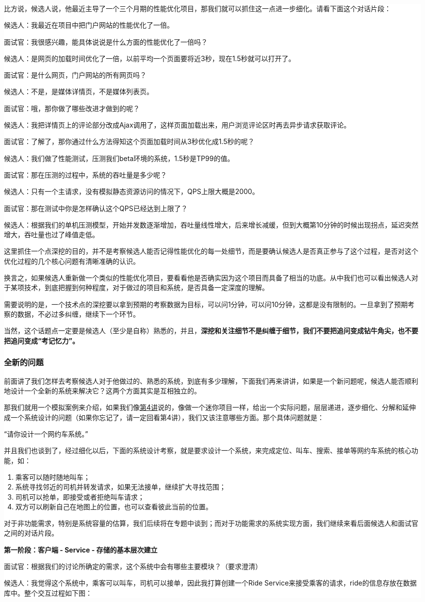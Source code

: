 比方说，候选人说，他最近主导了一个三个月期的性能优化项目，那我们就可以抓住这一点进一步细化。请看下面这个对话片段：

候选人：我最近在项目中把门户网站的性能优化了一倍。

面试官：我很感兴趣，能具体说说是什么方面的性能优化了一倍吗？

候选人：是网页的加载时间优化了一倍，以前平均一个页面要将近3秒，现在1.5秒就可以打开了。

面试官：是什么网页，门户网站的所有网页吗？

候选人：不是，是媒体详情页，不是媒体列表页。

面试官：哦，那你做了哪些改进才做到的呢？

候选人：我把详情页上的评论部分改成Ajax调用了，这样页面加载出来，用户浏览评论区时再去异步请求获取评论。

面试官：了解了，那你通过什么方法得知这个页面加载时间从3秒优化成1.5秒的呢？

候选人：我们做了性能测试，压测我们beta环境的系统，1.5秒是TP99的值。

面试官：那在压测的过程中，系统的吞吐量是多少呢？

候选人：只有一个主请求，没有模拟静态资源访问的情况下，QPS上限大概是2000。

面试官：那在测试中你是怎样确认这个QPS已经达到上限了？

候选人：根据我们的单机压测模型，开始并发数逐渐增加，吞吐量线性增大，后来增长减缓，但到大概第10分钟的时候出现拐点，延迟突然增大，吞吐量也过了峰值走低。

这里抓住一个点深挖的目的，并不是考察候选人能否记得性能优化的每一处细节，而是要确认候选人是否真正参与了这个过程，是否对这个优化过程的几个核心问题有清晰准确的认识。

换言之，如果候选人重新做一个类似的性能优化项目，要看看他是否确实因为这个项目而具备了相当的功底。从中我们也可以看出候选人对于某项技术，到底把握到何种程度，对于做过的项目和系统，是否具备一定深度的理解。

需要说明的是，一个技术点的深挖要以拿到预期的考察数据为目标，可以问1分钟，可以问10分钟，这都是没有限制的。一旦拿到了预期考察的数据，不必过多纠缠，继续下一个环节。

当然，这个话题点一定要是候选人（至少是自称）熟悉的，并且，**深挖和关注细节不是纠缠于细节，我们不要把追问变成钻牛角尖，也不要把追问变成“考记忆力”。**

### 全新的问题

前面讲了我们怎样去考察候选人对于他做过的、熟悉的系统，到底有多少理解，下面我们再来讲讲，如果是一个新问题呢，候选人能否顺利地设计一个全新的系统来解决它？这两个方面其实是互相独立的。

那我们就用一个模拟案例来介绍，如果我们像[第4讲](https://time.geekbang.org/column/article/362407)说的，像做一个迷你项目一样，给出一个实际问题，层层递进，逐步细化、分解和延伸成一个系统设计的问题（如果你忘记了，请一定回看第4讲），我们又该注意哪些方面。那个具体问题就是：

> 
“请你设计一个网约车系统。”


并且我们也谈到了，经过细化以后，下面的系统设计考察，就是要求设计一个系统，来完成定位、叫车、搜索、接单等网约车系统的核心功能，如：

1. 乘客可以随时随地叫车；
1. 系统寻找邻近的司机并转发请求，如果无法接单，继续扩大寻找范围；
1. 司机可以抢单，即接受或者拒绝叫车请求；
1. 双方可以刷新自己在地图上的位置，也可以查看彼此当前的位置。

对于非功能需求，特别是系统容量的估算，我们后续将在专题中谈到；而对于功能需求的系统实现方面，我们继续来看后面候选人和面试官之间的对话片段。

**第一阶段：客户端 - Service - 存储的基本层次建立**

面试官：根据我们的讨论所确定的需求，这个系统中会有哪些主要模块？（要求澄清）

候选人：我觉得这个系统中，乘客可以叫车，司机可以接单，因此我打算创建一个Ride Service来接受乘客的请求，ride的信息存放在数据库中。整个交互过程如下图：
